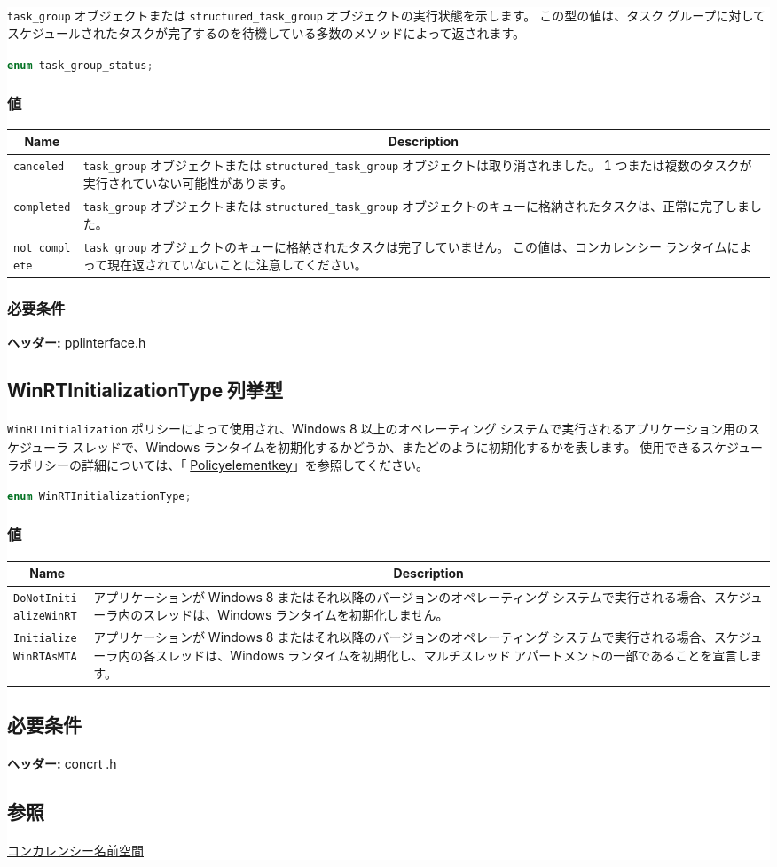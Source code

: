 `task_group` オブジェクトまたは `structured_task_group` オブジェクトの実行状態を示します。 この型の値は、タスク グループに対してスケジュールされたタスクが完了するのを待機している多数のメソッドによって返されます。

```cpp
enum task_group_status;
```

### <a name="values"></a>値

|Name|Description|
|----------|-----------------|
|`canceled`|`task_group` オブジェクトまたは `structured_task_group` オブジェクトは取り消されました。 1 つまたは複数のタスクが実行されていない可能性があります。|
|`completed`|`task_group` オブジェクトまたは `structured_task_group` オブジェクトのキューに格納されたタスクは、正常に完了しました。|
|`not_complete`|`task_group` オブジェクトのキューに格納されたタスクは完了していません。 この値は、コンカレンシー ランタイムによって現在返されていないことに注意してください。|

### <a name="requirements"></a>必要条件

**ヘッダー:** pplinterface.h

## <a name="winrtinitializationtype"></a>WinRTInitializationType 列挙型

`WinRTInitialization` ポリシーによって使用され、Windows 8 以上のオペレーティング システムで実行されるアプリケーション用のスケジューラ スレッドで、Windows ランタイムを初期化するかどうか、またどのように初期化するかを表します。 使用できるスケジューラポリシーの詳細については、「 [Policyelementkey](concurrency-namespace-enums.md)」を参照してください。

```cpp
enum WinRTInitializationType;
```

### <a name="values"></a>値

|Name|Description|
|----------|-----------------|
|`DoNotInitializeWinRT`|アプリケーションが Windows 8 またはそれ以降のバージョンのオペレーティング システムで実行される場合、スケジューラ内のスレッドは、Windows ランタイムを初期化しません。|
|`InitializeWinRTAsMTA`|アプリケーションが Windows 8 またはそれ以降のバージョンのオペレーティング システムで実行される場合、スケジューラ内の各スレッドは、Windows ランタイムを初期化し、マルチスレッド アパートメントの一部であることを宣言します。|

## <a name="requirements"></a>必要条件

**ヘッダー:** concrt .h

## <a name="see-also"></a>参照

[コンカレンシー名前空間](concurrency-namespace.md)
